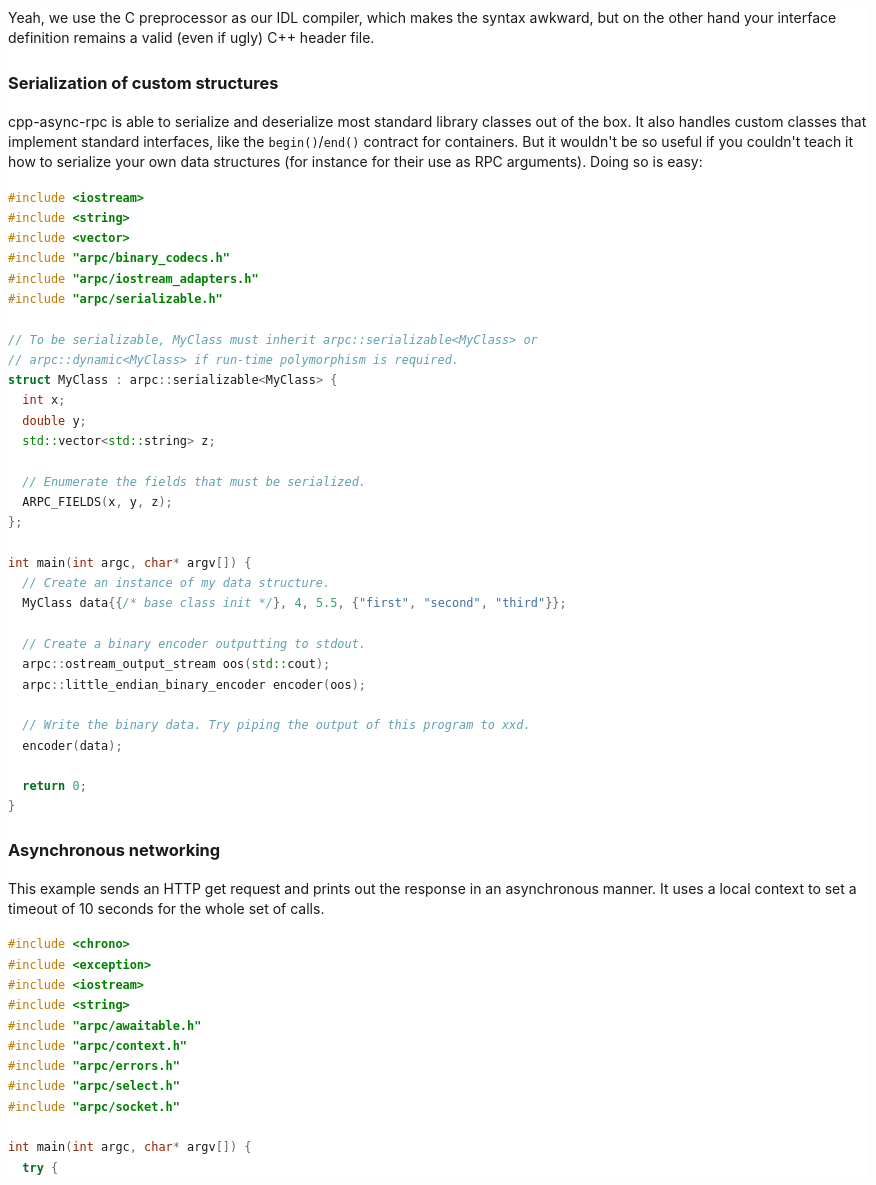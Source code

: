 Yeah, we use the C preprocessor as our IDL compiler, which makes the syntax
awkward, but on the other hand your interface definition remains a valid (even
if ugly) C++ header file. 

### Serialization of custom structures

cpp-async-rpc is able to serialize and deserialize most standard library classes
out of the box. It also handles custom classes that implement standard
interfaces, like the `begin()`/`end()` contract for containers. But it wouldn't
be so useful if you couldn't teach it how to serialize your own data structures
(for instance for their use as RPC arguments). Doing so is easy:

```c++
#include <iostream>
#include <string>
#include <vector>
#include "arpc/binary_codecs.h"
#include "arpc/iostream_adapters.h"
#include "arpc/serializable.h"

// To be serializable, MyClass must inherit arpc::serializable<MyClass> or
// arpc::dynamic<MyClass> if run-time polymorphism is required.
struct MyClass : arpc::serializable<MyClass> {
  int x;
  double y;
  std::vector<std::string> z;

  // Enumerate the fields that must be serialized.
  ARPC_FIELDS(x, y, z);
};

int main(int argc, char* argv[]) {
  // Create an instance of my data structure.
  MyClass data{{/* base class init */}, 4, 5.5, {"first", "second", "third"}};

  // Create a binary encoder outputting to stdout.
  arpc::ostream_output_stream oos(std::cout);
  arpc::little_endian_binary_encoder encoder(oos);

  // Write the binary data. Try piping the output of this program to xxd.
  encoder(data);

  return 0;
}
```

### Asynchronous networking

This example sends an HTTP get request and prints out the response in an
asynchronous manner. It uses a local context to set a timeout of 10 seconds
for the whole set of calls.

```c++
#include <chrono>
#include <exception>
#include <iostream>
#include <string>
#include "arpc/awaitable.h"
#include "arpc/context.h"
#include "arpc/errors.h"
#include "arpc/select.h"
#include "arpc/socket.h"

int main(int argc, char* argv[]) {
  try {
```